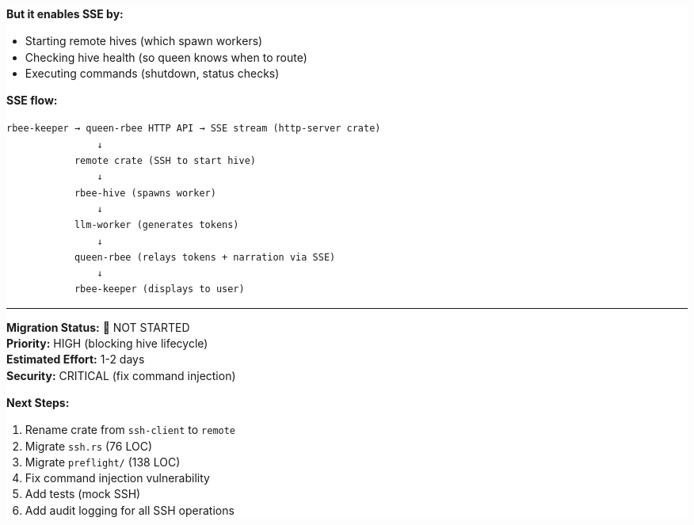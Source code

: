 **But it enables SSE by:**
- Starting remote hives (which spawn workers)
- Checking hive health (so queen knows when to route)
- Executing commands (shutdown, status checks)

**SSE flow:**
```
rbee-keeper → queen-rbee HTTP API → SSE stream (http-server crate)
                ↓
            remote crate (SSH to start hive)
                ↓
            rbee-hive (spawns worker)
                ↓
            llm-worker (generates tokens)
                ↓
            queen-rbee (relays tokens + narration via SSE)
                ↓
            rbee-keeper (displays to user)
```

---

**Migration Status:** 🚧 NOT STARTED  
**Priority:** HIGH (blocking hive lifecycle)  
**Estimated Effort:** 1-2 days  
**Security:** CRITICAL (fix command injection)

**Next Steps:**
1. Rename crate from `ssh-client` to `remote`
2. Migrate `ssh.rs` (76 LOC)
3. Migrate `preflight/` (138 LOC)
4. Fix command injection vulnerability
5. Add tests (mock SSH)
6. Add audit logging for all SSH operations
